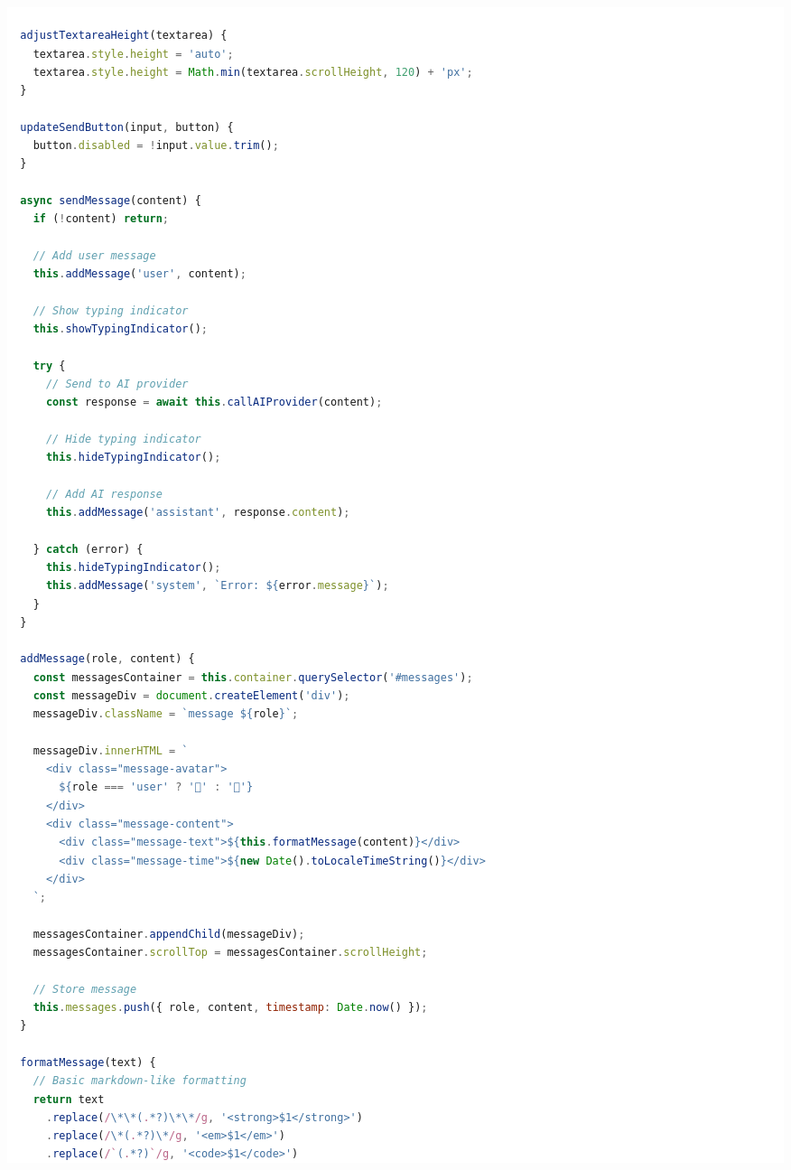 ```javascript

  adjustTextareaHeight(textarea) {
    textarea.style.height = 'auto';
    textarea.style.height = Math.min(textarea.scrollHeight, 120) + 'px';
  }

  updateSendButton(input, button) {
    button.disabled = !input.value.trim();
  }

  async sendMessage(content) {
    if (!content) return;

    // Add user message
    this.addMessage('user', content);

    // Show typing indicator
    this.showTypingIndicator();

    try {
      // Send to AI provider
      const response = await this.callAIProvider(content);

      // Hide typing indicator
      this.hideTypingIndicator();

      // Add AI response
      this.addMessage('assistant', response.content);

    } catch (error) {
      this.hideTypingIndicator();
      this.addMessage('system', `Error: ${error.message}`);
    }
  }

  addMessage(role, content) {
    const messagesContainer = this.container.querySelector('#messages');
    const messageDiv = document.createElement('div');
    messageDiv.className = `message ${role}`;

    messageDiv.innerHTML = `
      <div class="message-avatar">
        ${role === 'user' ? '👤' : '🤖'}
      </div>
      <div class="message-content">
        <div class="message-text">${this.formatMessage(content)}</div>
        <div class="message-time">${new Date().toLocaleTimeString()}</div>
      </div>
    `;

    messagesContainer.appendChild(messageDiv);
    messagesContainer.scrollTop = messagesContainer.scrollHeight;

    // Store message
    this.messages.push({ role, content, timestamp: Date.now() });
  }

  formatMessage(text) {
    // Basic markdown-like formatting
    return text
      .replace(/\*\*(.*?)\*\*/g, '<strong>$1</strong>')
      .replace(/\*(.*?)\*/g, '<em>$1</em>')
      .replace(/`(.*?)`/g, '<code>$1</code>')
```
